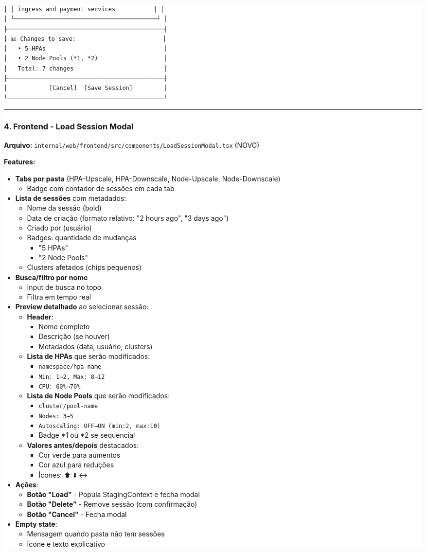 ```
│ │ ingress and payment services           │ │
│ └─────────────────────────────────────────┘ │
├─────────────────────────────────────────────┤
│ 📊 Changes to save:                         │
│   • 5 HPAs                                  │
│   • 2 Node Pools (*1, *2)                   │
│   Total: 7 changes                          │
├─────────────────────────────────────────────┤
│            [Cancel]  [Save Session]         │
└─────────────────────────────────────────────┘
```

---

### **4. Frontend - Load Session Modal**

**Arquivo:** `internal/web/frontend/src/components/LoadSessionModal.tsx` (NOVO)

**Features:**
- **Tabs por pasta** (HPA-Upscale, HPA-Downscale, Node-Upscale, Node-Downscale)
  - Badge com contador de sessões em cada tab
- **Lista de sessões** com metadados:
  - Nome da sessão (bold)
  - Data de criação (formato relativo: "2 hours ago", "3 days ago")
  - Criado por (usuário)
  - Badges: quantidade de mudanças
    - "5 HPAs"
    - "2 Node Pools"
  - Clusters afetados (chips pequenos)
- **Busca/filtro por nome**
  - Input de busca no topo
  - Filtra em tempo real
- **Preview detalhado** ao selecionar sessão:
  - **Header**:
    - Nome completo
    - Descrição (se houver)
    - Metadados (data, usuário, clusters)
  - **Lista de HPAs** que serão modificados:
    - `namespace/hpa-name`
    - `Min: 1→2, Max: 8→12`
    - `CPU: 60%→70%`
  - **Lista de Node Pools** que serão modificados:
    - `cluster/pool-name`
    - `Nodes: 3→5`
    - `Autoscaling: OFF→ON (min:2, max:10)`
    - Badge *1 ou *2 se sequencial
  - **Valores antes/depois** destacados:
    - Cor verde para aumentos
    - Cor azul para reduções
    - Ícones: ⬆️ ⬇️ ↔️
- **Ações**:
  - **Botão "Load"** - Popula StagingContext e fecha modal
  - **Botão "Delete"** - Remove sessão (com confirmação)
  - **Botão "Cancel"** - Fecha modal
- **Empty state**:
  - Mensagem quando pasta não tem sessões
  - Ícone e texto explicativo
